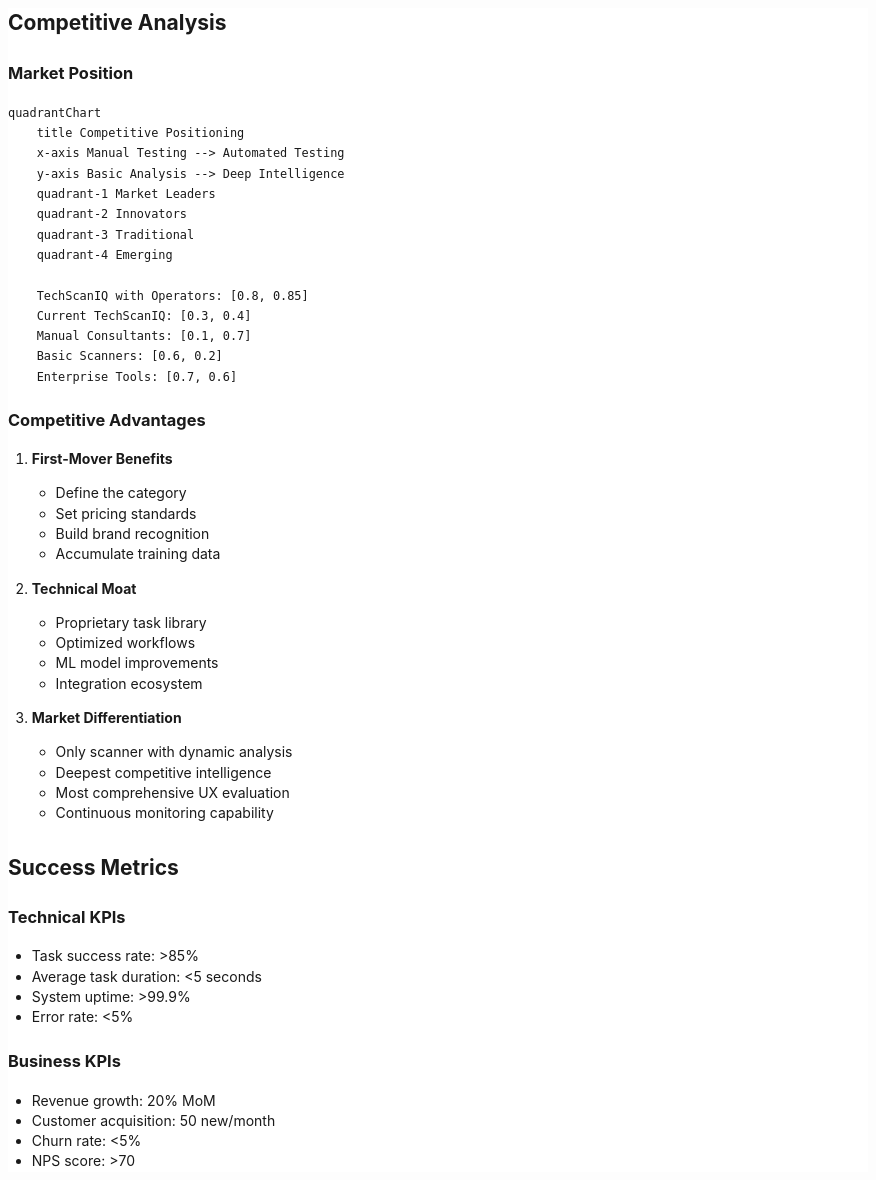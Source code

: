 ## Competitive Analysis

### Market Position

```mermaid
quadrantChart
    title Competitive Positioning
    x-axis Manual Testing --> Automated Testing
    y-axis Basic Analysis --> Deep Intelligence
    quadrant-1 Market Leaders
    quadrant-2 Innovators
    quadrant-3 Traditional
    quadrant-4 Emerging
    
    TechScanIQ with Operators: [0.8, 0.85]
    Current TechScanIQ: [0.3, 0.4]
    Manual Consultants: [0.1, 0.7]
    Basic Scanners: [0.6, 0.2]
    Enterprise Tools: [0.7, 0.6]
```

### Competitive Advantages

1. **First-Mover Benefits**
   - Define the category
   - Set pricing standards
   - Build brand recognition
   - Accumulate training data

2. **Technical Moat**
   - Proprietary task library
   - Optimized workflows
   - ML model improvements
   - Integration ecosystem

3. **Market Differentiation**
   - Only scanner with dynamic analysis
   - Deepest competitive intelligence
   - Most comprehensive UX evaluation
   - Continuous monitoring capability

## Success Metrics

### Technical KPIs
- Task success rate: >85%
- Average task duration: <5 seconds
- System uptime: >99.9%
- Error rate: <5%

### Business KPIs
- Revenue growth: 20% MoM
- Customer acquisition: 50 new/month
- Churn rate: <5%
- NPS score: >70
